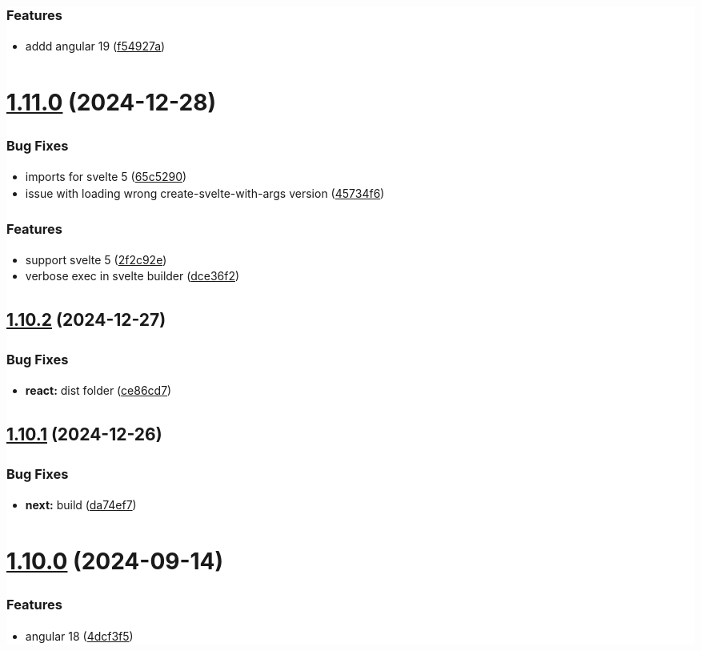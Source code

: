 
### Features

* addd angular 19 ([f54927a](https://github.com/retejs/rete-kit/commit/f54927ade8d499d5c83da68c9488013466092463))

# [1.11.0](https://github.com/retejs/rete-kit/compare/v1.10.2...v1.11.0) (2024-12-28)


### Bug Fixes

* imports for svelte 5 ([65c5290](https://github.com/retejs/rete-kit/commit/65c52907c9642526f47e5b113464052ffd2bd05e))
* issue with loading wrong create-svelte-with-args version ([45734f6](https://github.com/retejs/rete-kit/commit/45734f636edddc030a3e3a58911c00859b8ed4d0))


### Features

* support svelte 5 ([2f2c92e](https://github.com/retejs/rete-kit/commit/2f2c92eca2670ad174703b0a8ec53d3a3630e165))
* verbose exec in svelte builder ([dce36f2](https://github.com/retejs/rete-kit/commit/dce36f2f7242b50493493acfb35b0abea082ef8d))

## [1.10.2](https://github.com/retejs/rete-kit/compare/v1.10.1...v1.10.2) (2024-12-27)


### Bug Fixes

* **react:** dist folder ([ce86cd7](https://github.com/retejs/rete-kit/commit/ce86cd7db56439f3b14608b8d1a434b6c6b53c5c))

## [1.10.1](https://github.com/retejs/rete-kit/compare/v1.10.0...v1.10.1) (2024-12-26)


### Bug Fixes

* **next:** build ([da74ef7](https://github.com/retejs/rete-kit/commit/da74ef76a2b3799b9c9878050539509f4ec6de4c))

# [1.10.0](https://github.com/retejs/rete-kit/compare/v1.9.5...v1.10.0) (2024-09-14)


### Features

* angular 18 ([4dcf3f5](https://github.com/retejs/rete-kit/commit/4dcf3f5a28d37bb249c496726f40755c5c6e63b0))
